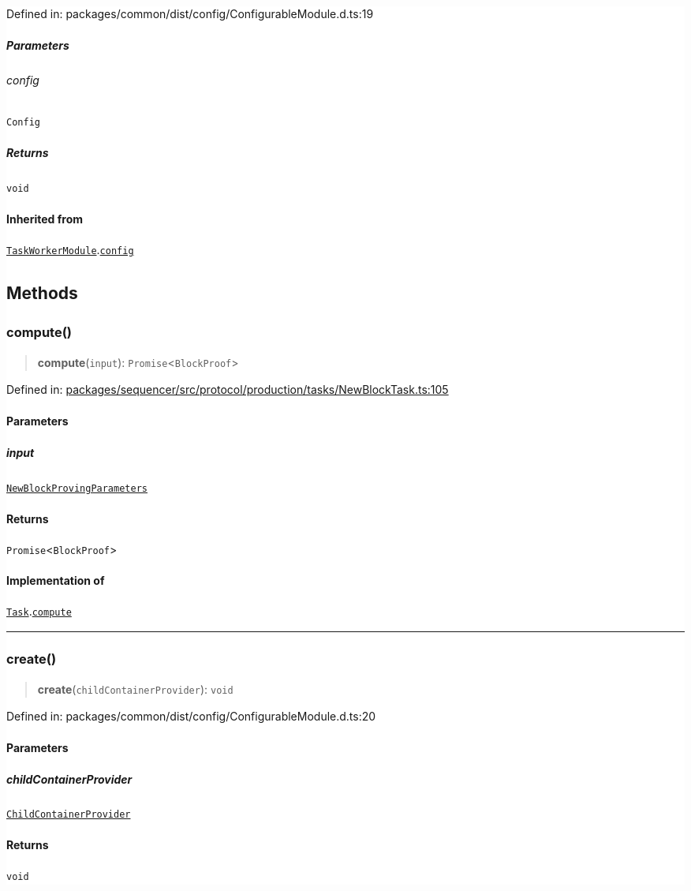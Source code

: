 Defined in: packages/common/dist/config/ConfigurableModule.d.ts:19

##### Parameters

###### config

`Config`

##### Returns

`void`

#### Inherited from

[`TaskWorkerModule`](TaskWorkerModule.md).[`config`](TaskWorkerModule.md#config)

## Methods

### compute()

> **compute**(`input`): `Promise`\<`BlockProof`\>

Defined in: [packages/sequencer/src/protocol/production/tasks/NewBlockTask.ts:105](https://github.com/proto-kit/framework/blob/4d6b3b6da51b3edee0fbf25ce72c1f59ec61e891/packages/sequencer/src/protocol/production/tasks/NewBlockTask.ts#L105)

#### Parameters

##### input

[`NewBlockProvingParameters`](../type-aliases/NewBlockProvingParameters.md)

#### Returns

`Promise`\<`BlockProof`\>

#### Implementation of

[`Task`](../interfaces/Task.md).[`compute`](../interfaces/Task.md#compute)

***

### create()

> **create**(`childContainerProvider`): `void`

Defined in: packages/common/dist/config/ConfigurableModule.d.ts:20

#### Parameters

##### childContainerProvider

[`ChildContainerProvider`](../../common/interfaces/ChildContainerProvider.md)

#### Returns

`void`
